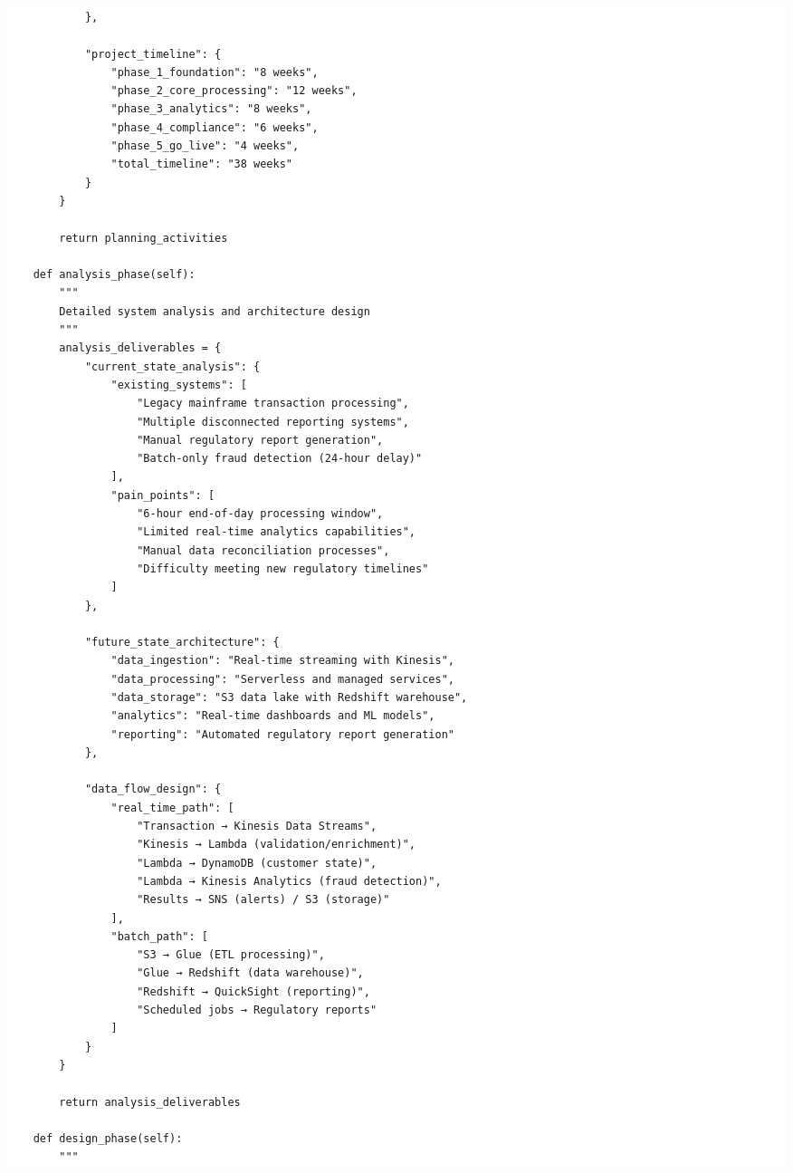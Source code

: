 ```
            },
            
            "project_timeline": {
                "phase_1_foundation": "8 weeks",
                "phase_2_core_processing": "12 weeks", 
                "phase_3_analytics": "8 weeks",
                "phase_4_compliance": "6 weeks",
                "phase_5_go_live": "4 weeks",
                "total_timeline": "38 weeks"
            }
        }
        
        return planning_activities
    
    def analysis_phase(self):
        """
        Detailed system analysis and architecture design
        """
        analysis_deliverables = {
            "current_state_analysis": {
                "existing_systems": [
                    "Legacy mainframe transaction processing",
                    "Multiple disconnected reporting systems", 
                    "Manual regulatory report generation",
                    "Batch-only fraud detection (24-hour delay)"
                ],
                "pain_points": [
                    "6-hour end-of-day processing window",
                    "Limited real-time analytics capabilities",
                    "Manual data reconciliation processes",
                    "Difficulty meeting new regulatory timelines"
                ]
            },
            
            "future_state_architecture": {
                "data_ingestion": "Real-time streaming with Kinesis",
                "data_processing": "Serverless and managed services",
                "data_storage": "S3 data lake with Redshift warehouse",
                "analytics": "Real-time dashboards and ML models",
                "reporting": "Automated regulatory report generation"
            },
            
            "data_flow_design": {
                "real_time_path": [
                    "Transaction → Kinesis Data Streams",
                    "Kinesis → Lambda (validation/enrichment)",
                    "Lambda → DynamoDB (customer state)",
                    "Lambda → Kinesis Analytics (fraud detection)",
                    "Results → SNS (alerts) / S3 (storage)"
                ],
                "batch_path": [
                    "S3 → Glue (ETL processing)",
                    "Glue → Redshift (data warehouse)",
                    "Redshift → QuickSight (reporting)",
                    "Scheduled jobs → Regulatory reports"
                ]
            }
        }
        
        return analysis_deliverables
    
    def design_phase(self):
        """
```